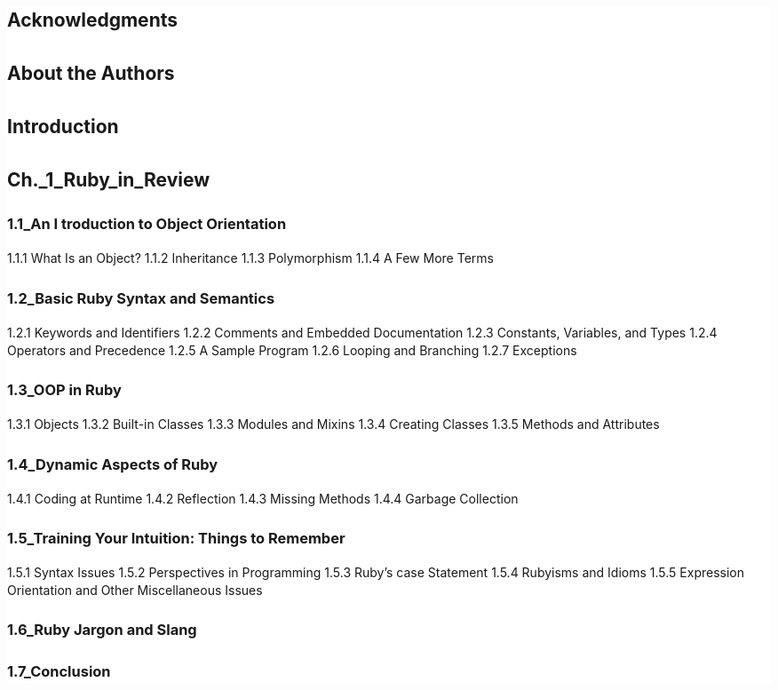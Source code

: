 
## Acknowledgments

## About the Authors

## Introduction

## Ch._1_Ruby_in_Review

### 1.1_An I troduction to Object Orientation
1.1.1 What Is an Object?
1.1.2 Inheritance
1.1.3 Polymorphism
1.1.4 A Few More Terms

### 1.2_Basic Ruby Syntax and Semantics
1.2.1 Keywords and Identifiers
1.2.2 Comments and Embedded Documentation
1.2.3 Constants, Variables, and Types
1.2.4 Operators and Precedence
1.2.5 A Sample Program
1.2.6 Looping and Branching
1.2.7 Exceptions

### 1.3_OOP in Ruby
1.3.1 Objects
1.3.2 Built-in Classes
1.3.3 Modules and Mixins
1.3.4 Creating Classes
1.3.5 Methods and Attributes

### 1.4_Dynamic Aspects of Ruby
1.4.1 Coding at Runtime
1.4.2 Reflection
1.4.3 Missing Methods
1.4.4 Garbage Collection

### 1.5_Training Your Intuition: Things to Remember
1.5.1 Syntax Issues
1.5.2 Perspectives in Programming
1.5.3 Ruby’s case Statement
1.5.4 Rubyisms and Idioms
1.5.5 Expression Orientation and Other Miscellaneous Issues

### 1.6_Ruby Jargon and Slang

### 1.7_Conclusion
